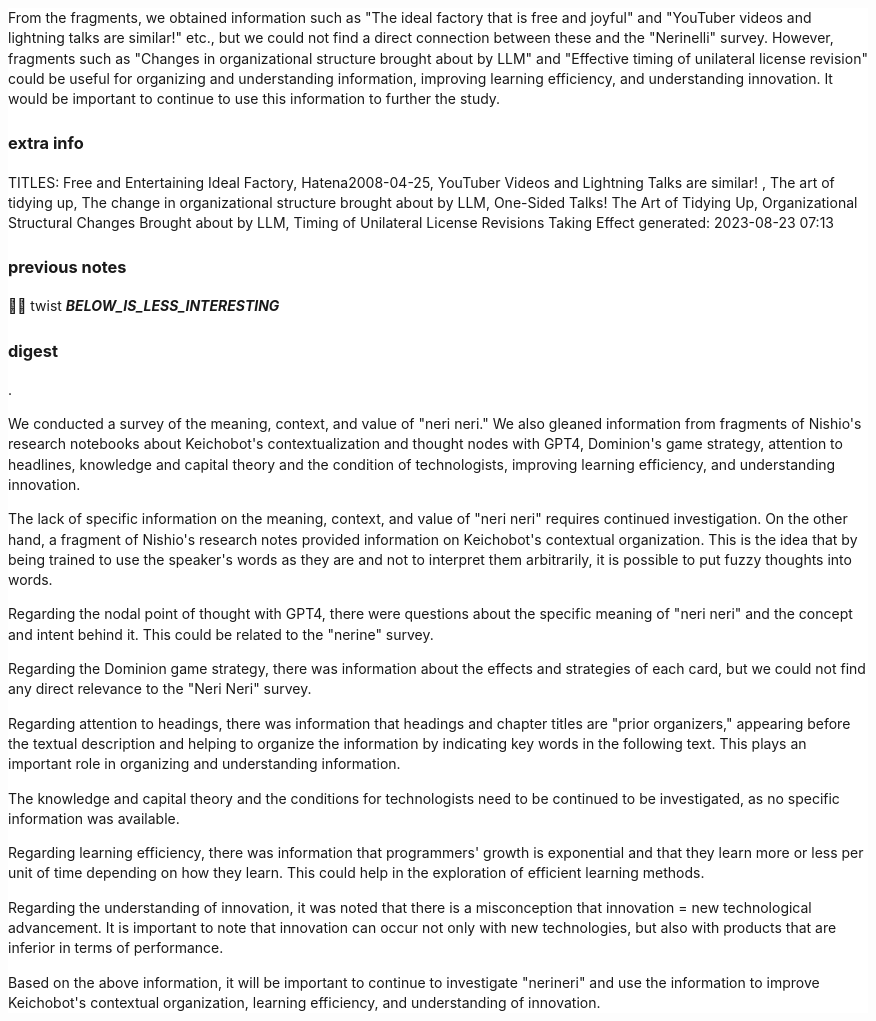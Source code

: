 From the fragments, we obtained information such as "The ideal factory that is free and joyful" and "YouTuber videos and lightning talks are similar!" etc., but we could not find a direct connection between these and the "Nerinelli" survey. However, fragments such as "Changes in organizational structure brought about by LLM" and "Effective timing of unilateral license revision" could be useful for organizing and understanding information, improving learning efficiency, and understanding innovation. It would be important to continue to use this information to further the study.

### extra info
TITLES: Free and Entertaining Ideal Factory, Hatena2008-04-25, YouTuber Videos and Lightning Talks are similar! , The art of tidying up, The change in organizational structure brought about by LLM, One-Sided Talks! The Art of Tidying Up, Organizational Structural Changes Brought about by LLM, Timing of Unilateral License Revisions Taking Effect
generated: 2023-08-23 07:13
### previous notes
🤖🔁 twist
___BELOW_IS_LESS_INTERESTING___
### digest
.

We conducted a survey of the meaning, context, and value of "neri neri." We also gleaned information from fragments of Nishio's research notebooks about Keichobot's contextualization and thought nodes with GPT4, Dominion's game strategy, attention to headlines, knowledge and capital theory and the condition of technologists, improving learning efficiency, and understanding innovation.

The lack of specific information on the meaning, context, and value of "neri neri" requires continued investigation. On the other hand, a fragment of Nishio's research notes provided information on Keichobot's contextual organization. This is the idea that by being trained to use the speaker's words as they are and not to interpret them arbitrarily, it is possible to put fuzzy thoughts into words.

Regarding the nodal point of thought with GPT4, there were questions about the specific meaning of "neri neri" and the concept and intent behind it. This could be related to the "nerine" survey.

Regarding the Dominion game strategy, there was information about the effects and strategies of each card, but we could not find any direct relevance to the "Neri Neri" survey.

Regarding attention to headings, there was information that headings and chapter titles are "prior organizers," appearing before the textual description and helping to organize the information by indicating key words in the following text. This plays an important role in organizing and understanding information.

The knowledge and capital theory and the conditions for technologists need to be continued to be investigated, as no specific information was available.

Regarding learning efficiency, there was information that programmers' growth is exponential and that they learn more or less per unit of time depending on how they learn. This could help in the exploration of efficient learning methods.

Regarding the understanding of innovation, it was noted that there is a misconception that innovation = new technological advancement. It is important to note that innovation can occur not only with new technologies, but also with products that are inferior in terms of performance.

Based on the above information, it will be important to continue to investigate "nerineri" and use the information to improve Keichobot's contextual organization, learning efficiency, and understanding of innovation.
